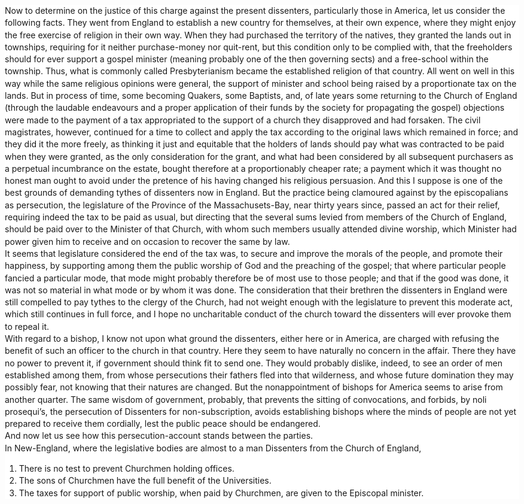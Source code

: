 Now to determine on the justice of this charge against the present dissenters, particularly those in America, let us consider the following facts. They went from England to establish a new country for themselves, at their own expence, where they might enjoy the free exercise of religion in their own way. When they had purchased the territory of the natives, they granted the lands out in townships, requiring for it neither purchase-money nor quit-rent, but this condition only to be complied with, that the freeholders should for ever support a gospel minister (meaning probably one of the then governing sects) and a free-school within the township. Thus, what is commonly called Presbyterianism became the established religion of that country. All went on well in this way while the same religious opinions were general, the support of minister and school being raised by a proportionate tax on the lands. But in process of time, some becoming Quakers, some Baptists, and, of late years some returning to the Church of England (through the laudable endeavours and a proper application of their funds by the society for propagating the gospel) objections were made to the payment of a tax appropriated to the support of a church they disapproved and had forsaken. The civil magistrates, however, continued for a time to collect and apply the tax according to the original laws which remained in force; and they did it the more freely, as thinking it just and equitable that the holders of lands should pay what was contracted to be paid when they were granted, as the only consideration for the grant, and what had been considered by all subsequent purchasers as a perpetual incumbrance on the estate, bought therefore at a proportionably cheaper rate; a payment which it was thought no honest man ought to avoid under the pretence of his having changed his religious persuasion. And this I suppose is one of the best grounds of demanding tythes of dissenters now in England. But the practice being clamoured against by the episcopalians as persecution, the legislature of the Province of the Massachusets-Bay, near thirty years since, passed an act for their relief, requiring indeed the tax to be paid as usual, but directing that the several sums levied from members of the Church of England, should be paid over to the Minister of that Church, with whom such members usually attended divine worship, which Minister had power given him to receive and on occasion to recover the same by law.  
It seems that legislature considered the end of the tax was, to secure and improve the morals of the people, and promote their happiness, by supporting among them the public worship of God and the preaching of the gospel; that where particular people fancied a particular mode, that mode might probably therefore be of most use to those people; and that if the good was done, it was not so material in what mode or by whom it was done. The consideration that their brethren the dissenters in England were still compelled to pay tythes to the clergy of the Church, had not weight enough with the legislature to prevent this moderate act, which still continues in full force, and I hope no uncharitable conduct of the church toward the dissenters will ever provoke them to repeal it.  
With regard to a bishop, I know not upon what ground the dissenters, either here or in America, are charged with refusing the benefit of such an officer to the church in that country. Here they seem to have naturally no concern in the affair. There they have no power to prevent it, if government should think fit to send one. They would probably dislike, indeed, to see an order of men established among them, from whose persecutions their fathers fled into that wilderness, and whose future domination they may possibly fear, not knowing that their natures are changed. But the nonappointment of bishops for America seems to arise from another quarter. The same wisdom of government, probably, that prevents the sitting of convocations, and forbids, by noli prosequi’s, the persecution of Dissenters for non-subscription, avoids establishing bishops where the minds of people are not yet prepared to receive them cordially, lest the public peace should be endangered.  
And now let us see how this persecution-account stands between the parties.  
In New-England, where the legislative bodies are almost to a man Dissenters from the Church of England,  
1. There is no test to prevent Churchmen holding offices.  
2. The sons of Churchmen have the full benefit of the Universities.  
3. The taxes for support of public worship, when paid by Churchmen, are given to the Episcopal minister.  
  